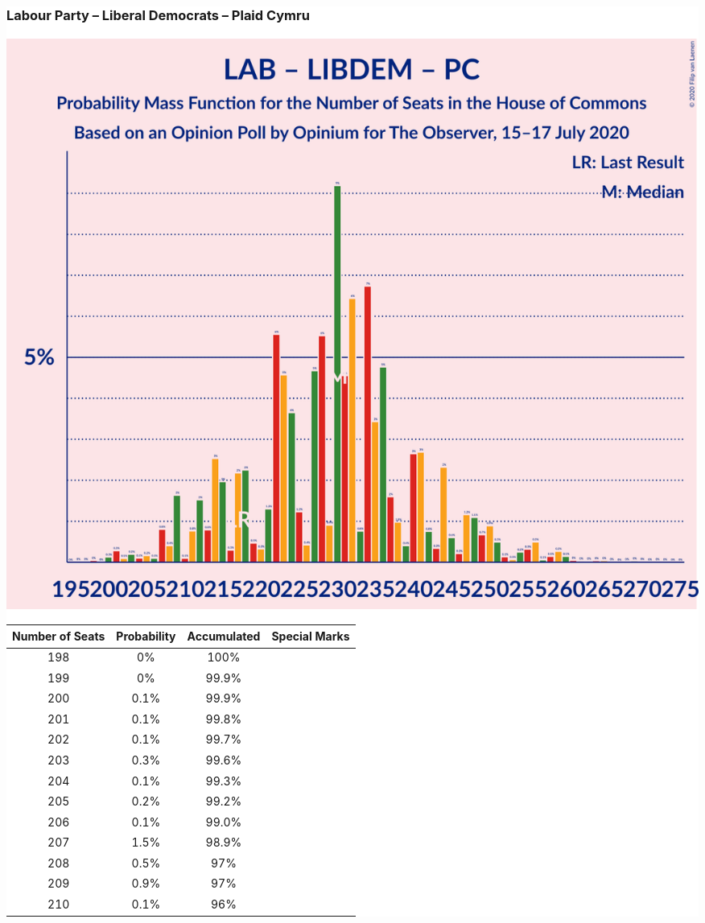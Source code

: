 ### Labour Party – Liberal Democrats – Plaid Cymru

![Graph with seats probability mass function not yet produced](2020-07-17-Opinium-coalitions-seats-pmf-lab–libdem–pc.png "Seats Probability Mass Function")

| Number of Seats | Probability | Accumulated | Special Marks |
|:---------------:|:-----------:|:-----------:|:-------------:|
| 198 | 0% | 100% |  |
| 199 | 0% | 99.9% |  |
| 200 | 0.1% | 99.9% |  |
| 201 | 0.1% | 99.8% |  |
| 202 | 0.1% | 99.7% |  |
| 203 | 0.3% | 99.6% |  |
| 204 | 0.1% | 99.3% |  |
| 205 | 0.2% | 99.2% |  |
| 206 | 0.1% | 99.0% |  |
| 207 | 1.5% | 98.9% |  |
| 208 | 0.5% | 97% |  |
| 209 | 0.9% | 97% |  |
| 210 | 0.1% | 96% |  |